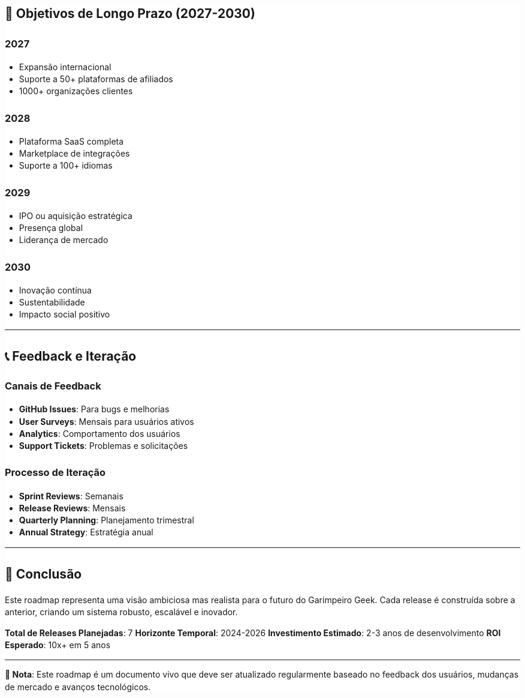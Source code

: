 ## 🎯 **Objetivos de Longo Prazo (2027-2030)**

### **2027**
- Expansão internacional
- Suporte a 50+ plataformas de afiliados
- 1000+ organizações clientes

### **2028**
- Plataforma SaaS completa
- Marketplace de integrações
- Suporte a 100+ idiomas

### **2029**
- IPO ou aquisição estratégica
- Presença global
- Liderança de mercado

### **2030**
- Inovação contínua
- Sustentabilidade
- Impacto social positivo

---

## 📞 **Feedback e Iteração**

### **Canais de Feedback**
- **GitHub Issues**: Para bugs e melhorias
- **User Surveys**: Mensais para usuários ativos
- **Analytics**: Comportamento dos usuários
- **Support Tickets**: Problemas e solicitações

### **Processo de Iteração**
- **Sprint Reviews**: Semanais
- **Release Reviews**: Mensais
- **Quarterly Planning**: Planejamento trimestral
- **Annual Strategy**: Estratégia anual

---

## 🎉 **Conclusão**

Este roadmap representa uma visão ambiciosa mas realista para o futuro do Garimpeiro Geek. Cada release é construída sobre a anterior, criando um sistema robusto, escalável e inovador.

**Total de Releases Planejadas**: 7
**Horizonte Temporal**: 2024-2026
**Investimento Estimado**: 2-3 anos de desenvolvimento
**ROI Esperado**: 10x+ em 5 anos

---

**📝 Nota**: Este roadmap é um documento vivo que deve ser atualizado regularmente baseado no feedback dos usuários, mudanças de mercado e avanços tecnológicos.
